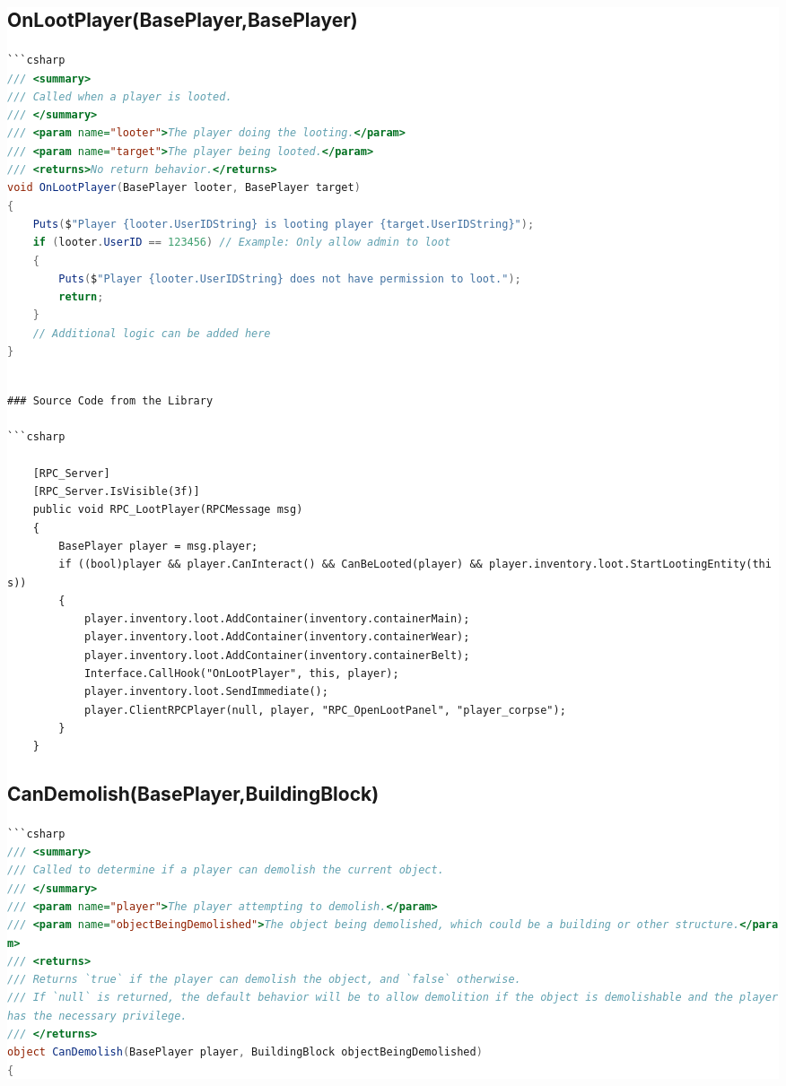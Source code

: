 ## OnLootPlayer(BasePlayer,BasePlayer)

```csharp
```csharp
/// <summary>
/// Called when a player is looted.
/// </summary>
/// <param name="looter">The player doing the looting.</param>
/// <param name="target">The player being looted.</param>
/// <returns>No return behavior.</returns>
void OnLootPlayer(BasePlayer looter, BasePlayer target)
{
    Puts($"Player {looter.UserIDString} is looting player {target.UserIDString}");
    if (looter.UserID == 123456) // Example: Only allow admin to loot
    {
        Puts($"Player {looter.UserIDString} does not have permission to loot.");
        return;
    }
    // Additional logic can be added here
}
```
```

### Source Code from the Library

```csharp

	[RPC_Server]
	[RPC_Server.IsVisible(3f)]
	public void RPC_LootPlayer(RPCMessage msg)
	{
		BasePlayer player = msg.player;
		if ((bool)player && player.CanInteract() && CanBeLooted(player) && player.inventory.loot.StartLootingEntity(this))
		{
			player.inventory.loot.AddContainer(inventory.containerMain);
			player.inventory.loot.AddContainer(inventory.containerWear);
			player.inventory.loot.AddContainer(inventory.containerBelt);
			Interface.CallHook("OnLootPlayer", this, player);
			player.inventory.loot.SendImmediate();
			player.ClientRPCPlayer(null, player, "RPC_OpenLootPanel", "player_corpse");
		}
	}

```

## CanDemolish(BasePlayer,BuildingBlock)

```csharp
```csharp
/// <summary>
/// Called to determine if a player can demolish the current object.
/// </summary>
/// <param name="player">The player attempting to demolish.</param>
/// <param name="objectBeingDemolished">The object being demolished, which could be a building or other structure.</param>
/// <returns>
/// Returns `true` if the player can demolish the object, and `false` otherwise.
/// If `null` is returned, the default behavior will be to allow demolition if the object is demolishable and the player has the necessary privilege.
/// </returns>
object CanDemolish(BasePlayer player, BuildingBlock objectBeingDemolished)
{
```